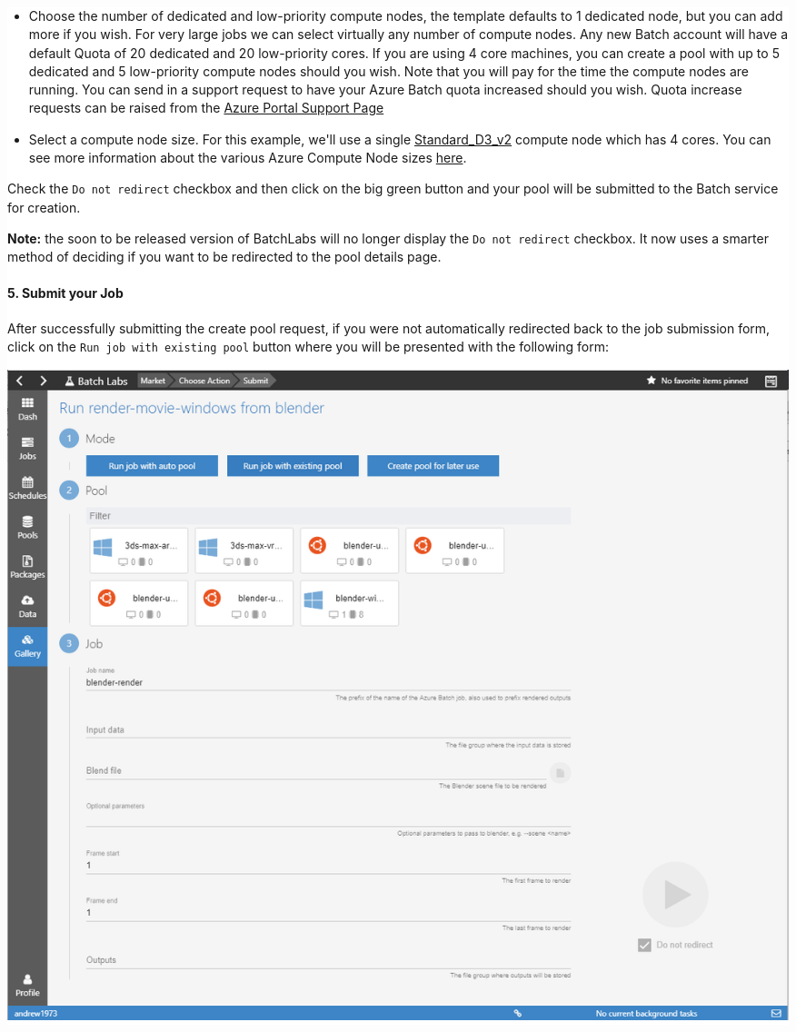 - Choose the number of dedicated and low-priority compute nodes, the template defaults to 1 dedicated node, but you can add more if you wish. For very large jobs we can select virtually any number of compute nodes. Any new Batch account will have a default Quota of 20 dedicated and 20 low-priority cores. If you are using 4 core machines, you can create a pool with up to 5 dedicated and 5 low-priority compute nodes should you wish. Note that you will pay for the time the compute nodes are running. You can send in a support request to have your Azure Batch quota increased should you wish. Quota increase requests can be raised from the [Azure Portal Support Page](https://portal.azure.com/?feature.customportal=false#blade/Microsoft_Azure_Support/HelpAndSupportBlade/newsupportrequest)

- Select a compute node size. For this example, we'll use a single [Standard_D3_v2](https://docs.microsoft.com/en-us/azure/virtual-machines/windows/sizes-general#dv2-series) compute node which has 4 cores. You can see more information about the various Azure Compute Node sizes [here](https://docs.microsoft.com/en-us/azure/virtual-machines/windows/sizes).

Check the ``Do not redirect`` checkbox and then click on the big green button and your pool will be submitted to the Batch service for creation.

**Note:** the soon to be released version of BatchLabs will no longer display the ``Do not redirect`` checkbox. It now uses a smarter method of deciding if you want to be redirected to the pool details page.

#### 5. Submit your Job

After successfully submitting the create pool request, if you were not automatically redirected back to the job submission form, click on the ```Run job with existing pool``` button where you will be presented with the following form:

![Submit Job](../../resources/images/blender/submit-job.png)

